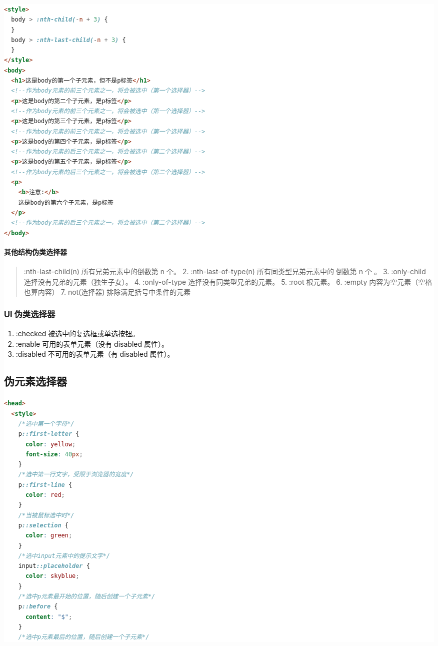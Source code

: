 ```html
<style>
  body > :nth-child(-n + 3) {
  }
  body > :nth-last-child(-n + 3) {
  }
</style>
<body>
  <h1>这是body的第一个子元素，但不是p标签</h1>
  <!--作为body元素的前三个元素之一，将会被选中（第一个选择器）-->
  <p>这是body的第二个子元素，是p标签</p>
  <!--作为body元素的前三个元素之一，将会被选中（第一个选择器）-->
  <p>这是body的第三个子元素，是p标签</p>
  <!--作为body元素的前三个元素之一，将会被选中（第一个选择器）-->
  <p>这是body的第四个子元素，是p标签</p>
  <!--作为body元素的后三个元素之一，将会被选中（第二个选择器）-->
  <p>这是body的第五个子元素，是p标签</p>
  <!--作为body元素的后三个元素之一，将会被选中（第二个选择器）-->
  <p>
    <b>注意:</b>
    这是body的第六个子元素，是p标签
  </p>
  <!--作为body元素的后三个元素之一，将会被选中（第二个选择器）-->
</body>
```

#### 其他结构伪类选择器

> :nth-last-child(n) 所有兄弟元素中的倒数第 n 个。 2. :nth-last-of-type(n) 所有同类型兄弟元素中的 倒数第 n 个 。 3. :only-child 选择没有兄弟的元素（独生子女）。 4. :only-of-type 选择没有同类型兄弟的元素。 5. :root 根元素。 6. :empty 内容为空元素（空格也算内容） 7. not(选择器) 排除满足括号中条件的元素

### UI 伪类选择器

1. :checked 被选中的复选框或单选按钮。
2. :enable 可用的表单元素（没有 disabled 属性）。
3. :disabled 不可用的表单元素（有 disabled 属性）。

## 伪元素选择器

```html
<head>
  <style>
    /*选中第一个字母*/
    p::first-letter {
      color: yellow;
      font-size: 40px;
    }
    /*选中第一行文字，受限于浏览器的宽度*/
    p::first-line {
      color: red;
    }
    /*当被鼠标选中时*/
    p::selection {
      color: green;
    }
    /*选中input元素中的提示文字*/
    input::placeholder {
      color: skyblue;
    }
    /*选中p元素最开始的位置，随后创建一个子元素*/
    p::before {
      content: "$";
    }
    /*选中p元素最后的位置，随后创建一个子元素*/
```